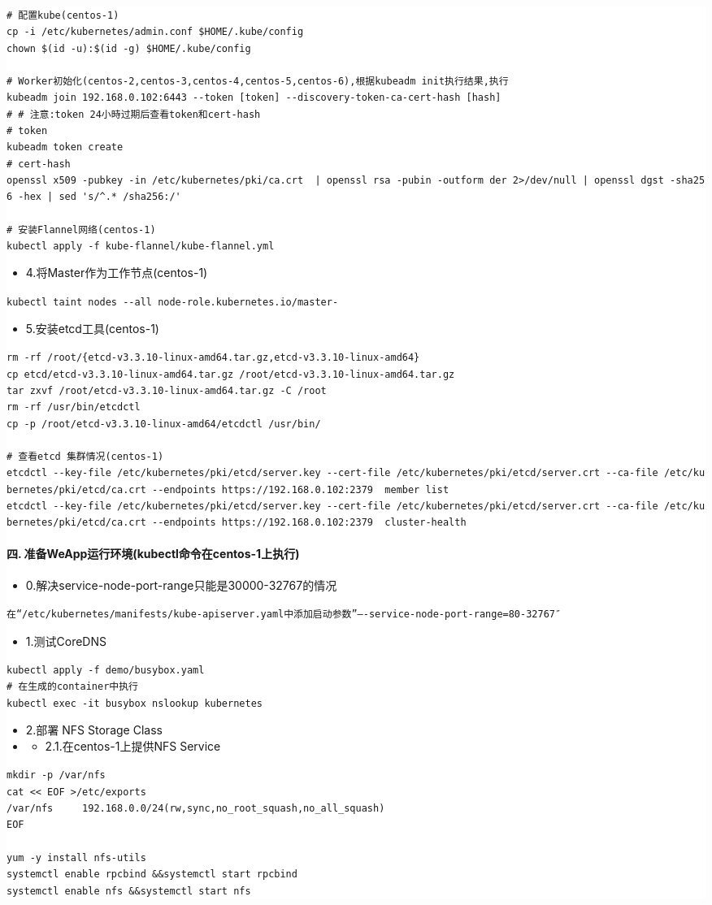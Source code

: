 ```
# 配置kube(centos-1)
cp -i /etc/kubernetes/admin.conf $HOME/.kube/config
chown $(id -u):$(id -g) $HOME/.kube/config

# Worker初始化(centos-2,centos-3,centos-4,centos-5,centos-6),根据kubeadm init执行结果,执行
kubeadm join 192.168.0.102:6443 --token [token] --discovery-token-ca-cert-hash [hash]
# # 注意:token 24小時过期后查看token和cert-hash
# token
kubeadm token create
# cert-hash
openssl x509 -pubkey -in /etc/kubernetes/pki/ca.crt  | openssl rsa -pubin -outform der 2>/dev/null | openssl dgst -sha256 -hex | sed 's/^.* /sha256:/'

# 安装Flannel网络(centos-1)
kubectl apply -f kube-flannel/kube-flannel.yml
```

+ 4.将Master作为工作节点(centos-1)
```
kubectl taint nodes --all node-role.kubernetes.io/master-
```

+ 5.安装etcd工具(centos-1)
```
rm -rf /root/{etcd-v3.3.10-linux-amd64.tar.gz,etcd-v3.3.10-linux-amd64}
cp etcd/etcd-v3.3.10-linux-amd64.tar.gz /root/etcd-v3.3.10-linux-amd64.tar.gz 
tar zxvf /root/etcd-v3.3.10-linux-amd64.tar.gz -C /root
rm -rf /usr/bin/etcdctl
cp -p /root/etcd-v3.3.10-linux-amd64/etcdctl /usr/bin/

# 查看etcd 集群情况(centos-1)
etcdctl --key-file /etc/kubernetes/pki/etcd/server.key --cert-file /etc/kubernetes/pki/etcd/server.crt --ca-file /etc/kubernetes/pki/etcd/ca.crt --endpoints https://192.168.0.102:2379  member list
etcdctl --key-file /etc/kubernetes/pki/etcd/server.key --cert-file /etc/kubernetes/pki/etcd/server.crt --ca-file /etc/kubernetes/pki/etcd/ca.crt --endpoints https://192.168.0.102:2379  cluster-health
```



#### 四. 准备WeApp运行环境(kubectl命令在centos-1上执行)
+ 0.解决service-node-port-range只能是30000-32767的情况
```
在“/etc/kubernetes/manifests/kube-apiserver.yaml中添加启动参数”–-service-node-port-range=80-32767″
```

+ 1.测试CoreDNS
```
kubectl apply -f demo/busybox.yaml
# 在生成的container中执行
kubectl exec -it busybox nslookup kubernetes
```

+ 2.部署 NFS Storage Class
+ + 2.1.在centos-1上提供NFS Service
```
mkdir -p /var/nfs
cat << EOF >/etc/exports
/var/nfs     192.168.0.0/24(rw,sync,no_root_squash,no_all_squash)
EOF

yum -y install nfs-utils
systemctl enable rpcbind &&systemctl start rpcbind
systemctl enable nfs &&systemctl start nfs
```
